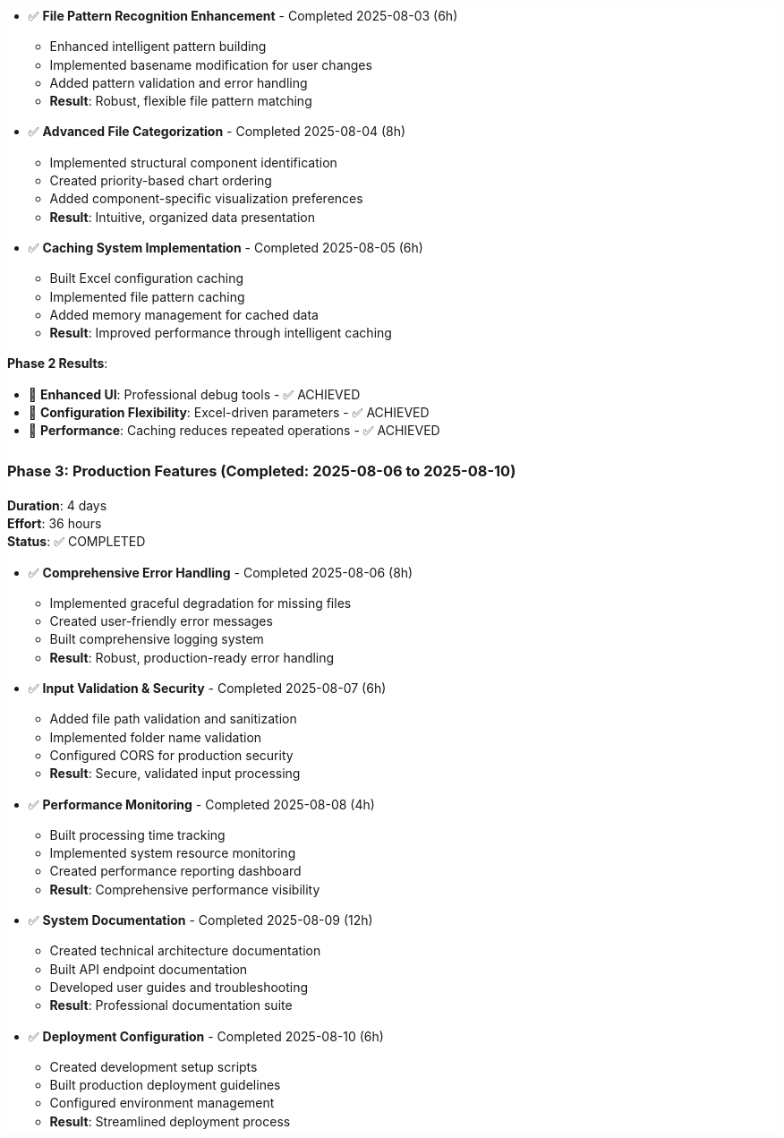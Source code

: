 - ✅ **File Pattern Recognition Enhancement** - Completed 2025-08-03 (6h)
  - Enhanced intelligent pattern building
  - Implemented basename modification for user changes
  - Added pattern validation and error handling
  - **Result**: Robust, flexible file pattern matching

- ✅ **Advanced File Categorization** - Completed 2025-08-04 (8h)
  - Implemented structural component identification
  - Created priority-based chart ordering
  - Added component-specific visualization preferences
  - **Result**: Intuitive, organized data presentation

- ✅ **Caching System Implementation** - Completed 2025-08-05 (6h)
  - Built Excel configuration caching
  - Implemented file pattern caching
  - Added memory management for cached data
  - **Result**: Improved performance through intelligent caching

**Phase 2 Results**:
- 🎯 **Enhanced UI**: Professional debug tools - ✅ ACHIEVED
- 🎯 **Configuration Flexibility**: Excel-driven parameters - ✅ ACHIEVED
- 🎯 **Performance**: Caching reduces repeated operations - ✅ ACHIEVED

### Phase 3: Production Features (Completed: 2025-08-06 to 2025-08-10)
**Duration**: 4 days  
**Effort**: 36 hours  
**Status**: ✅ COMPLETED  

- ✅ **Comprehensive Error Handling** - Completed 2025-08-06 (8h)
  - Implemented graceful degradation for missing files
  - Created user-friendly error messages
  - Built comprehensive logging system
  - **Result**: Robust, production-ready error handling

- ✅ **Input Validation & Security** - Completed 2025-08-07 (6h)
  - Added file path validation and sanitization
  - Implemented folder name validation
  - Configured CORS for production security
  - **Result**: Secure, validated input processing

- ✅ **Performance Monitoring** - Completed 2025-08-08 (4h)
  - Built processing time tracking
  - Implemented system resource monitoring
  - Created performance reporting dashboard
  - **Result**: Comprehensive performance visibility

- ✅ **System Documentation** - Completed 2025-08-09 (12h)
  - Created technical architecture documentation
  - Built API endpoint documentation
  - Developed user guides and troubleshooting
  - **Result**: Professional documentation suite

- ✅ **Deployment Configuration** - Completed 2025-08-10 (6h)
  - Created development setup scripts
  - Built production deployment guidelines
  - Configured environment management
  - **Result**: Streamlined deployment process
